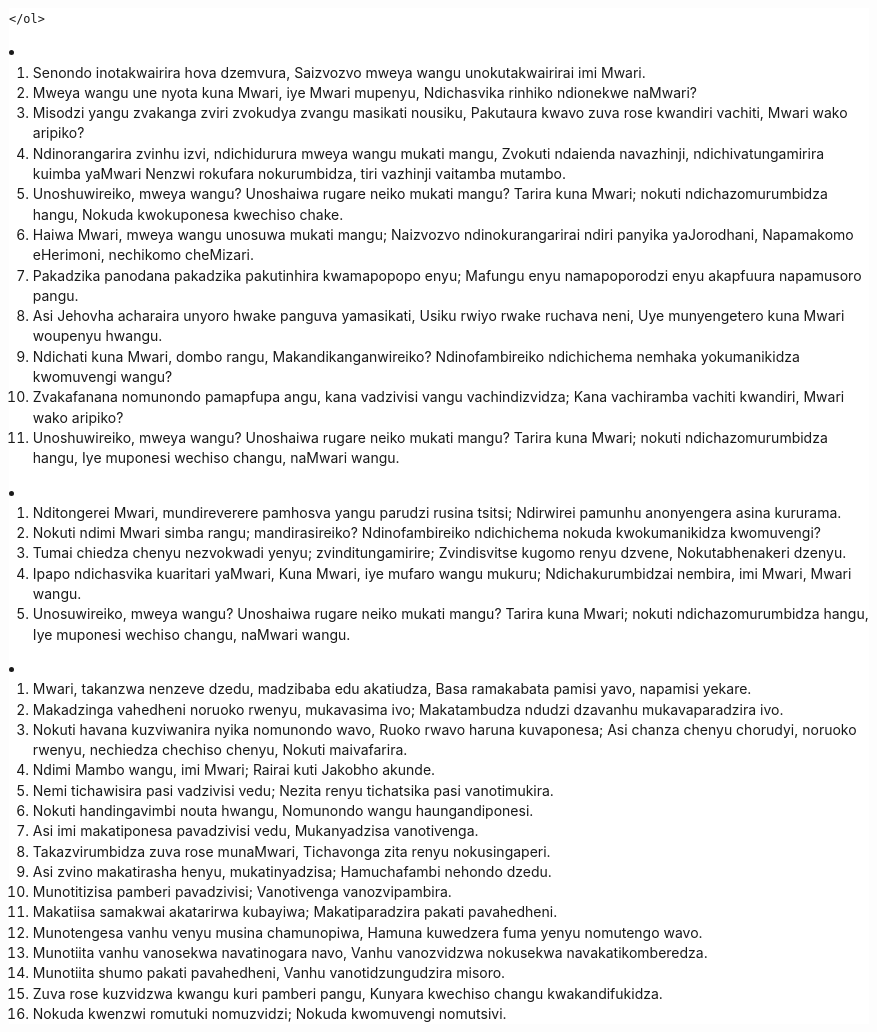     </ol>
  </li>
  <li>
    <ol>
      <li>Senondo inotakwairira hova dzemvura, Saizvozvo mweya wangu unokutakwairirai imi Mwari.</li>
      <li>Mweya wangu une nyota kuna Mwari, iye Mwari mupenyu, Ndichasvika rinhiko ndionekwe naMwari?</li>
      <li>Misodzi yangu zvakanga zviri zvokudya zvangu masikati nousiku, Pakutaura kwavo zuva rose kwandiri vachiti, Mwari wako aripiko?</li>
      <li>Ndinorangarira zvinhu izvi, ndichidurura mweya wangu mukati mangu, Zvokuti ndaienda navazhinji, ndichivatungamirira kuimba yaMwari Nenzwi rokufara nokurumbidza, tiri vazhinji vaitamba mutambo.</li>
      <li>Unoshuwireiko, mweya wangu? Unoshaiwa rugare neiko mukati mangu? Tarira kuna Mwari; nokuti ndichazomurumbidza hangu, Nokuda kwokuponesa kwechiso chake.</li>
      <li>Haiwa Mwari, mweya wangu unosuwa mukati mangu; Naizvozvo ndinokurangarirai ndiri panyika yaJorodhani, Napamakomo eHerimoni, nechikomo cheMizari.</li>
      <li>Pakadzika panodana pakadzika pakutinhira kwamapopopo enyu; Mafungu enyu namapoporodzi enyu akapfuura napamusoro pangu.</li>
      <li>Asi Jehovha acharaira unyoro hwake panguva yamasikati, Usiku rwiyo rwake ruchava neni, Uye munyengetero kuna Mwari woupenyu hwangu.</li>
      <li>Ndichati kuna Mwari, dombo rangu, Makandikanganwireiko? Ndinofambireiko ndichichema nemhaka yokumanikidza kwomuvengi wangu?</li>
      <li>Zvakafanana nomunondo pamapfupa angu, kana vadzivisi vangu vachindizvidza; Kana vachiramba vachiti kwandiri, Mwari wako aripiko?</li>
      <li>Unoshuwireiko, mweya wangu? Unoshaiwa rugare neiko mukati mangu? Tarira kuna Mwari; nokuti ndichazomurumbidza hangu, Iye muponesi wechiso changu, naMwari wangu.</li>
    </ol>
  </li>
  <li>
    <ol>
      <li>Nditongerei Mwari, mundireverere pamhosva yangu parudzi rusina tsitsi; Ndirwirei pamunhu anonyengera asina kururama.</li>
      <li>Nokuti ndimi Mwari simba rangu; mandirasireiko? Ndinofambireiko ndichichema nokuda kwokumanikidza kwomuvengi?</li>
      <li>Tumai chiedza chenyu nezvokwadi yenyu; zvinditungamirire; Zvindisvitse kugomo renyu dzvene, Nokutabhenakeri dzenyu.</li>
      <li>Ipapo ndichasvika kuaritari yaMwari, Kuna Mwari, iye mufaro wangu mukuru; Ndichakurumbidzai nembira, imi Mwari, Mwari wangu.</li>
      <li>Unosuwireiko, mweya wangu? Unoshaiwa rugare neiko mukati mangu? Tarira kuna Mwari; nokuti ndichazomurumbidza hangu, Iye muponesi wechiso changu, naMwari wangu.</li>
    </ol>
  </li>
  <li>
    <ol>
      <li>Mwari, takanzwa nenzeve dzedu, madzibaba edu akatiudza, Basa ramakabata pamisi yavo, napamisi yekare.</li>
      <li>Makadzinga vahedheni noruoko rwenyu, mukavasima ivo; Makatambudza ndudzi dzavanhu mukavaparadzira ivo.</li>
      <li>Nokuti havana kuzviwanira nyika nomunondo wavo, Ruoko rwavo haruna kuvaponesa; Asi chanza chenyu chorudyi, noruoko rwenyu, nechiedza chechiso chenyu, Nokuti maivafarira.</li>
      <li>Ndimi Mambo wangu, imi Mwari; Rairai kuti Jakobho akunde.</li>
      <li>Nemi tichawisira pasi vadzivisi vedu; Nezita renyu tichatsika pasi vanotimukira.</li>
      <li>Nokuti handingavimbi nouta hwangu, Nomunondo wangu haungandiponesi.</li>
      <li>Asi imi makatiponesa pavadzivisi vedu, Mukanyadzisa vanotivenga.</li>
      <li>Takazvirumbidza zuva rose munaMwari, Tichavonga zita renyu nokusingaperi.</li>
      <li>Asi zvino makatirasha henyu, mukatinyadzisa; Hamuchafambi nehondo dzedu.</li>
      <li>Munotitizisa pamberi pavadzivisi; Vanotivenga vanozvipambira.</li>
      <li>Makatiisa samakwai akatarirwa kubayiwa; Makatiparadzira pakati pavahedheni.</li>
      <li>Munotengesa vanhu venyu musina chamunopiwa, Hamuna kuwedzera fuma yenyu nomutengo wavo.</li>
      <li>Munotiita vanhu vanosekwa navatinogara navo, Vanhu vanozvidzwa nokusekwa navakatikomberedza.</li>
      <li>Munotiita shumo pakati pavahedheni, Vanhu vanotidzungudzira misoro.</li>
      <li>Zuva rose kuzvidzwa kwangu kuri pamberi pangu, Kunyara kwechiso changu kwakandifukidza.</li>
      <li>Nokuda kwenzwi romutuki nomuzvidzi; Nokuda kwomuvengi nomutsivi.</li>